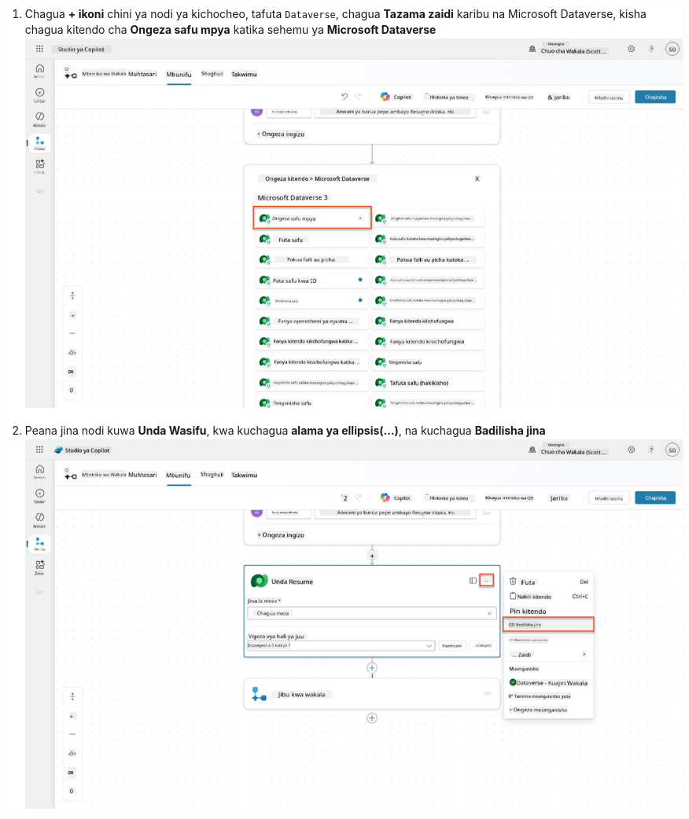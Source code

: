 
1. Chagua **+ ikoni** chini ya nodi ya kichocheo, tafuta `Dataverse`, chagua **Tazama zaidi** karibu na Microsoft Dataverse, kisha chagua kitendo cha **Ongeza safu mpya** katika sehemu ya **Microsoft Dataverse**  
    ![Ongeza nodi ya safu mpya](../../../../../translated_images/2-upload-resume-add-resume.0e5bb197fef951167c9168c827e48e8d45a24c7d619452d387d980336a30d421.sw.png)

1. Peana jina nodi kuwa **Unda Wasifu**, kwa kuchagua **alama ya ellipsis(...)**, na kuchagua **Badilisha jina**  
    ![Badilisha jina la nodi](../../../../../translated_images/2-upload-resume-add-resume-rename.f8ecb680cca6fe7d98cd9590ba4d59d0fe19a742baca4c05f7558ed3fea8c44e.sw.png)
